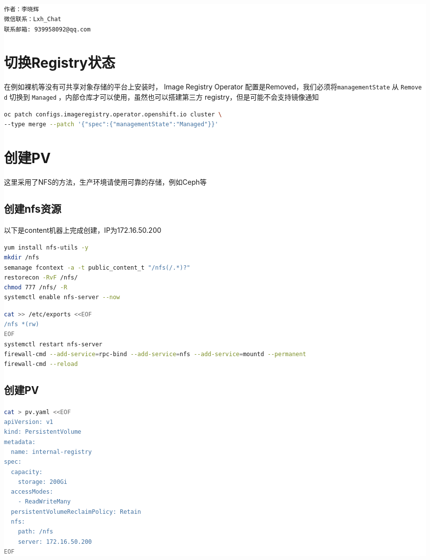 ```textile
作者：李晓辉
微信联系：Lxh_Chat
联系邮箱: 939958092@qq.com
```

# 切换Registry状态

在例如裸机等没有可共享对象存储的平台上安装时， Image Registry Operator 配置是Removed，我们必须将`managementState` 从 `Removed` 切换到 `Managed` ，内部仓库才可以使用，虽然也可以搭建第三方 registry，但是可能不会支持镜像通知

```bash
oc patch configs.imageregistry.operator.openshift.io cluster \
--type merge --patch '{"spec":{"managementState":"Managed"}}'
```

# 创建PV

这里采用了NFS的方法，生产环境请使用可靠的存储，例如Ceph等

## 创建nfs资源

以下是content机器上完成创建，IP为172.16.50.200

```bash
yum install nfs-utils -y
mkdir /nfs
semanage fcontext -a -t public_content_t "/nfs(/.*)?"
restorecon -RvF /nfs/
chmod 777 /nfs/ -R
systemctl enable nfs-server --now
```

```bash
cat >> /etc/exports <<EOF
/nfs *(rw)
EOF
systemctl restart nfs-server
firewall-cmd --add-service=rpc-bind --add-service=nfs --add-service=mountd --permanent
firewall-cmd --reload
```

## 创建PV

```bash
cat > pv.yaml <<EOF
apiVersion: v1
kind: PersistentVolume
metadata:
  name: internal-registry
spec:
  capacity:
    storage: 200Gi
  accessModes:
    - ReadWriteMany
  persistentVolumeReclaimPolicy: Retain
  nfs:
    path: /nfs
    server: 172.16.50.200 
EOF
```
